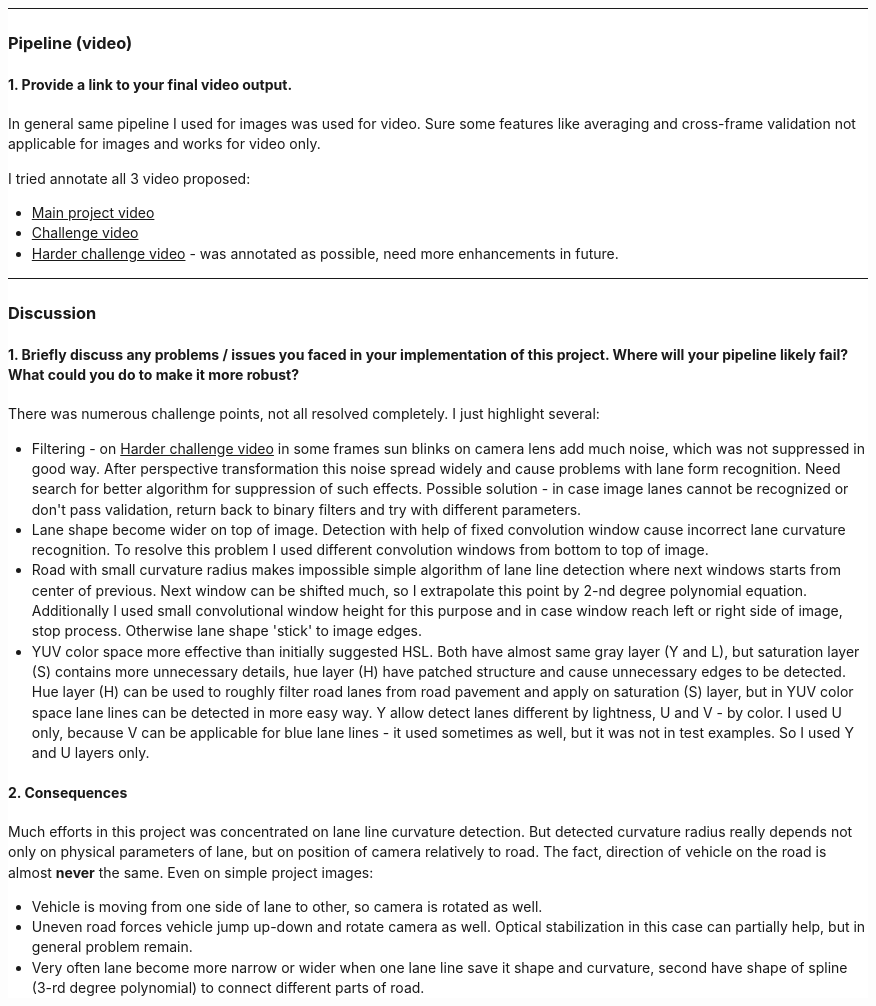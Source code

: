 
---

### Pipeline (video)

#### 1. Provide a link to your final video output.

In general same pipeline I used for images was used for video. Sure some features like averaging and cross-frame validation not applicable for images and works for video only.

I tried annotate all 3 video proposed:
* [Main project video](./test_videos_output/project_video.mp4)
* [Challenge video](./test_videos_output/challenge_video.mp4)
* [Harder challenge video](./test_videos_output/harder_challenge_video.mp4) - was annotated as possible, need more enhancements in future.

---

### Discussion

#### 1. Briefly discuss any problems / issues you faced in your implementation of this project.  Where will your pipeline likely fail?  What could you do to make it more robust?

There was numerous challenge points, not all resolved completely. I just highlight several:
* Filtering - on [Harder challenge video](./test_videos_output/harder_challenge_video.mp4) in some frames sun blinks on camera lens add much noise, which was not suppressed in good way. After perspective transformation this noise spread widely and cause problems with lane form recognition. Need search for better algorithm for suppression of such effects. Possible solution - in case image lanes cannot be recognized or don't pass validation, return back to binary filters and try with different parameters.
* Lane shape become wider on top of image. Detection with help of fixed convolution window cause incorrect lane curvature recognition. To resolve this problem I used different convolution windows from bottom to top of image.
* Road with small curvature radius makes impossible simple algorithm of lane line detection where next windows starts from center of previous. Next window can be shifted much, so I extrapolate this point by 2-nd degree polynomial equation. Additionally I used small convolutional window height for this purpose and in case window reach left or right side of image, stop process. Otherwise lane shape 'stick' to image edges.
* YUV color space more effective than initially suggested HSL. Both have almost same gray layer (Y and L), but saturation layer (S) contains more unnecessary details, hue layer (H) have patched structure and cause unnecessary edges to be detected. Hue layer (H) can be used to roughly filter road lanes from road pavement and apply on saturation (S) layer, but in YUV color space lane lines can be detected in more easy way. Y allow detect lanes different by lightness, U and V - by color. I used U only, because V can be applicable for blue lane lines - it used sometimes as well, but it was not in test examples. So I used Y and U layers only.

#### 2. Consequences
Much efforts in this project was concentrated on lane line curvature detection. But detected curvature radius really depends not only on physical parameters of lane, but on position of camera relatively to road. The fact, direction of vehicle on the road is almost **never** the same. Even on simple project images:
* Vehicle is moving from one side of lane to other, so camera is rotated as well.
* Uneven road forces vehicle jump up-down and rotate camera as well. Optical stabilization in this case can partially help, but in general problem remain.
* Very often lane become more narrow or wider when one lane line save it shape and curvature, second have shape of spline (3-rd degree polynomial) to connect different parts of road.
